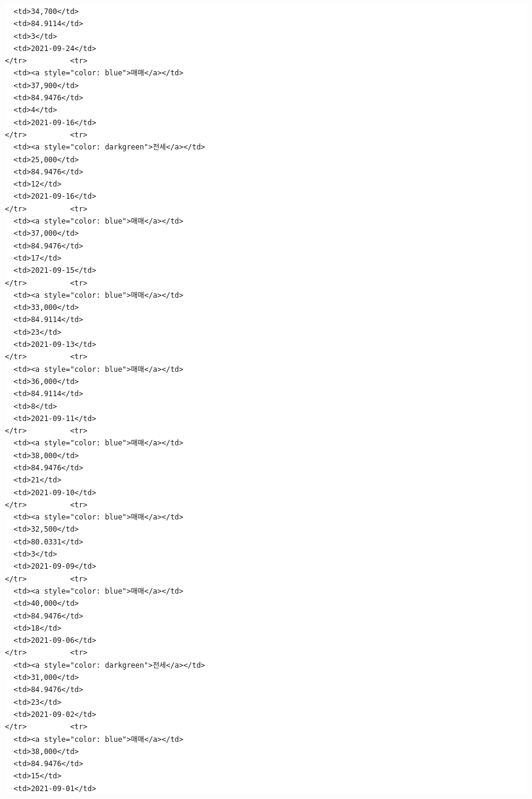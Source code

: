       <td>34,700</td>
      <td>84.9114</td>
      <td>3</td>
      <td>2021-09-24</td>
    </tr>          <tr>
      <td><a style="color: blue">매매</a></td>
      <td>37,900</td>
      <td>84.9476</td>
      <td>4</td>
      <td>2021-09-16</td>
    </tr>          <tr>
      <td><a style="color: darkgreen">전세</a></td>
      <td>25,000</td>
      <td>84.9476</td>
      <td>12</td>
      <td>2021-09-16</td>
    </tr>          <tr>
      <td><a style="color: blue">매매</a></td>
      <td>37,000</td>
      <td>84.9476</td>
      <td>17</td>
      <td>2021-09-15</td>
    </tr>          <tr>
      <td><a style="color: blue">매매</a></td>
      <td>33,000</td>
      <td>84.9114</td>
      <td>23</td>
      <td>2021-09-13</td>
    </tr>          <tr>
      <td><a style="color: blue">매매</a></td>
      <td>36,000</td>
      <td>84.9114</td>
      <td>8</td>
      <td>2021-09-11</td>
    </tr>          <tr>
      <td><a style="color: blue">매매</a></td>
      <td>38,000</td>
      <td>84.9476</td>
      <td>21</td>
      <td>2021-09-10</td>
    </tr>          <tr>
      <td><a style="color: blue">매매</a></td>
      <td>32,500</td>
      <td>80.0331</td>
      <td>3</td>
      <td>2021-09-09</td>
    </tr>          <tr>
      <td><a style="color: blue">매매</a></td>
      <td>40,000</td>
      <td>84.9476</td>
      <td>18</td>
      <td>2021-09-06</td>
    </tr>          <tr>
      <td><a style="color: darkgreen">전세</a></td>
      <td>31,000</td>
      <td>84.9476</td>
      <td>23</td>
      <td>2021-09-02</td>
    </tr>          <tr>
      <td><a style="color: blue">매매</a></td>
      <td>38,000</td>
      <td>84.9476</td>
      <td>15</td>
      <td>2021-09-01</td>